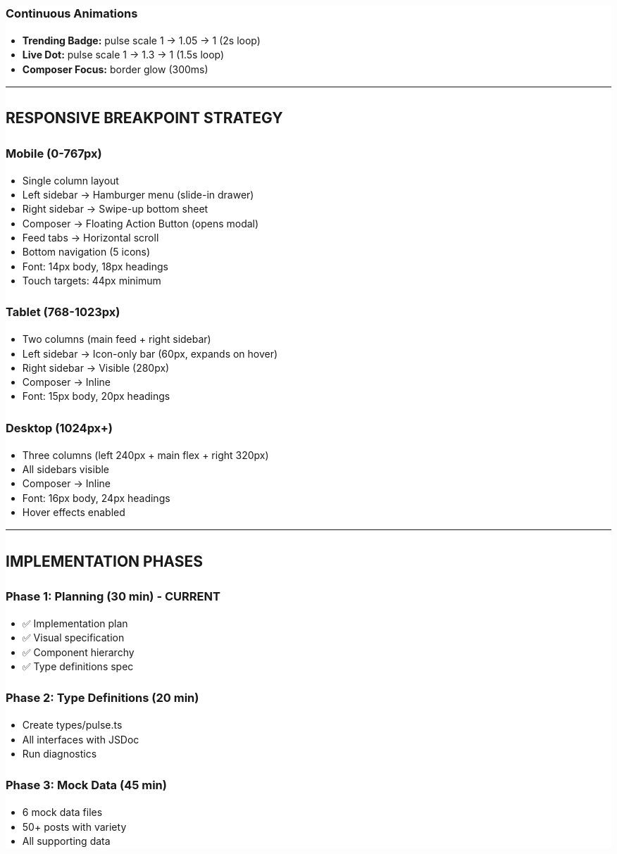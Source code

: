 ### **Continuous Animations**
- **Trending Badge:** pulse scale 1 → 1.05 → 1 (2s loop)
- **Live Dot:** pulse scale 1 → 1.3 → 1 (1.5s loop)
- **Composer Focus:** border glow (300ms)

---

## **RESPONSIVE BREAKPOINT STRATEGY**

### **Mobile (0-767px)**
- Single column layout
- Left sidebar → Hamburger menu (slide-in drawer)
- Right sidebar → Swipe-up bottom sheet
- Composer → Floating Action Button (opens modal)
- Feed tabs → Horizontal scroll
- Bottom navigation (5 icons)
- Font: 14px body, 18px headings
- Touch targets: 44px minimum

### **Tablet (768-1023px)**
- Two columns (main feed + right sidebar)
- Left sidebar → Icon-only bar (60px, expands on hover)
- Right sidebar → Visible (280px)
- Composer → Inline
- Font: 15px body, 20px headings

### **Desktop (1024px+)**
- Three columns (left 240px + main flex + right 320px)
- All sidebars visible
- Composer → Inline
- Font: 16px body, 24px headings
- Hover effects enabled

---

## **IMPLEMENTATION PHASES**

### **Phase 1: Planning (30 min) - CURRENT**
- ✅ Implementation plan
- ✅ Visual specification
- ✅ Component hierarchy
- ✅ Type definitions spec

### **Phase 2: Type Definitions (20 min)**
- Create types/pulse.ts
- All interfaces with JSDoc
- Run diagnostics

### **Phase 3: Mock Data (45 min)**
- 6 mock data files
- 50+ posts with variety
- All supporting data
